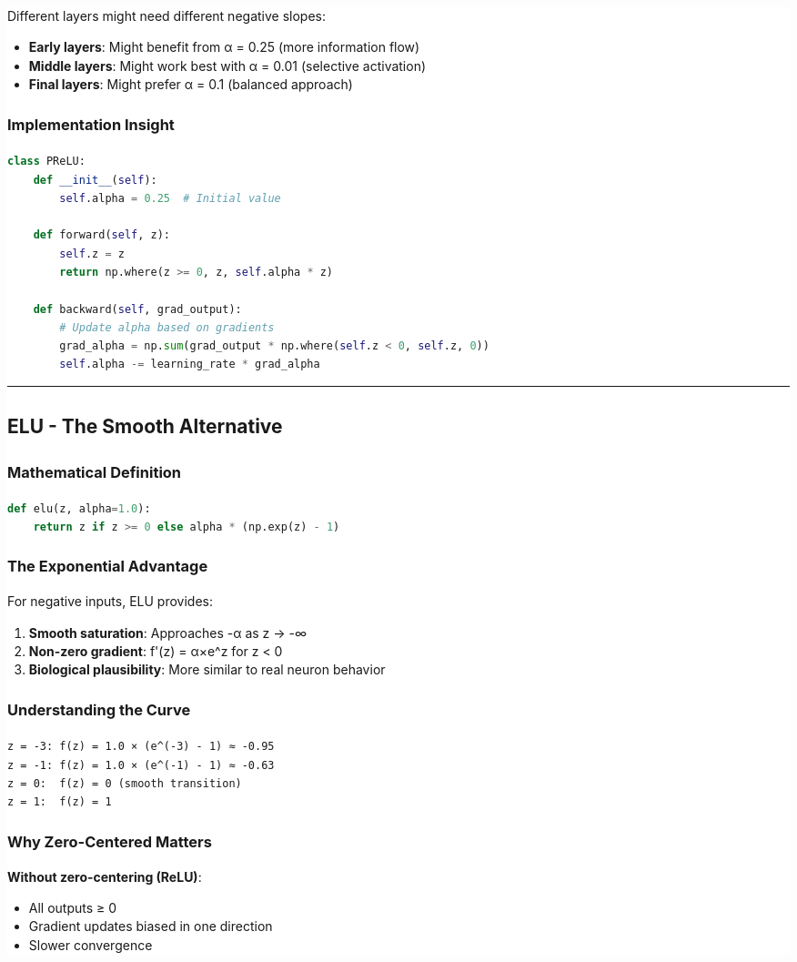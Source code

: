 Different layers might need different negative slopes:
- **Early layers**: Might benefit from α = 0.25 (more information flow)
- **Middle layers**: Might work best with α = 0.01 (selective activation)
- **Final layers**: Might prefer α = 0.1 (balanced approach)

### Implementation Insight

```python
class PReLU:
    def __init__(self):
        self.alpha = 0.25  # Initial value
    
    def forward(self, z):
        self.z = z
        return np.where(z >= 0, z, self.alpha * z)
    
    def backward(self, grad_output):
        # Update alpha based on gradients
        grad_alpha = np.sum(grad_output * np.where(self.z < 0, self.z, 0))
        self.alpha -= learning_rate * grad_alpha
```

---

## ELU - The Smooth Alternative

### Mathematical Definition

```python
def elu(z, alpha=1.0):
    return z if z >= 0 else alpha * (np.exp(z) - 1)
```

### The Exponential Advantage

For negative inputs, ELU provides:
1. **Smooth saturation**: Approaches -α as z → -∞
2. **Non-zero gradient**: f'(z) = α×e^z for z < 0
3. **Biological plausibility**: More similar to real neuron behavior

### Understanding the Curve

```
z = -3: f(z) = 1.0 × (e^(-3) - 1) ≈ -0.95
z = -1: f(z) = 1.0 × (e^(-1) - 1) ≈ -0.63
z = 0:  f(z) = 0 (smooth transition)
z = 1:  f(z) = 1
```

### Why Zero-Centered Matters

**Without zero-centering (ReLU)**:
- All outputs ≥ 0
- Gradient updates biased in one direction
- Slower convergence
